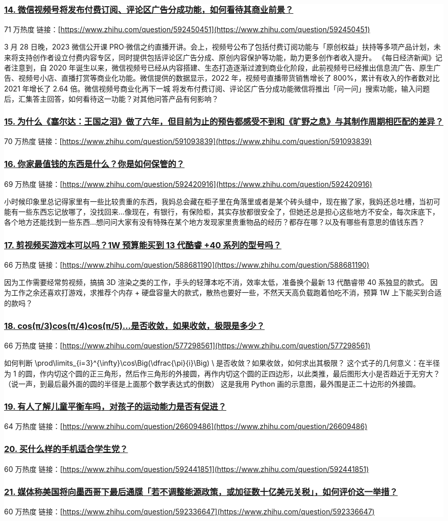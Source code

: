 

### [14. 微信视频号将发布付费订阅、评论区广告分成功能，如何看待其商业前景？](https://www.zhihu.com/question/592450451)
71 万热度 链接：[https://www.zhihu.com/question/592450451](https://www.zhihu.com/question/592450451)

3 月 28 日晚，2023 微信公开课 PRO·微信之约直播开讲。会上，视频号公布了包括付费订阅功能与「原创权益」扶持等多项产品计划，未来将支持创作者设立付费内容专区，同时提供包括评论区广告分成、原创内容保护等功能，助力更多创作者收入提升。 《每日经济新闻》记者注意到，自 2020 年诞生以来，微信视频号已经从内容搭建、生态打造逐渐过渡到商业化阶段，此前视频号已经推出信息流广告、原生广告、视频号小店、直播打赏等商业化功能。微信提供的数据显示，2022 年，视频号直播带货销售增长了 800%，累计有收入的作者数对比 2021 年增长了 2.64 倍。微信视频号商业化再下一城 将发布付费订阅、评论区广告分成功能微信将推出「问一问」搜索功能，输入问题后，汇集答主回答，如何看待这一功能？对其他问答产品有何影响？

### [15. 为什么《塞尔达：王国之泪》做了六年，但目前为止的预告都感受不到和《旷野之息》与其制作周期相匹配的差异？](https://www.zhihu.com/question/591093839)
70 万热度 链接：[https://www.zhihu.com/question/591093839](https://www.zhihu.com/question/591093839)



### [16. 你家最值钱的东西是什么？你是如何保管的？](https://www.zhihu.com/question/592420916)
69 万热度 链接：[https://www.zhihu.com/question/592420916](https://www.zhihu.com/question/592420916)

小时候印象里总记得家里有一些比较贵重的东西，我妈总会藏在柜子里在角落里或者是某个砖头缝中，现在搬了家，我妈还总吐槽，当初可能有一些东西忘记放哪了，没找回来…像现在，有银行，有保险柜，其实存放都很安全了，但她还总是担心这些地方不安全，每次床底下，各个地方还能找到一些东西…想问问大家有没有特殊在某个地方发现家里贵重物品的经历？都存在哪？以及有哪些有意思的值钱东西？

### [17. 剪视频买游戏本可以吗？1W 预算能买到 13 代酷睿 +40 系列的型号吗？](https://www.zhihu.com/question/588681190)
66 万热度 链接：[https://www.zhihu.com/question/588681190](https://www.zhihu.com/question/588681190)

因为工作需要经常剪视频，搞搞 3D 渲染之类的工作，手头的轻薄本吃不消，效率太低，准备换个最新 13 代酷睿带 40 系独显的款式。 因为工作之余还喜欢打游戏，求推荐个内存 + 硬盘容量大的款式，散热也要好一些，不然天天高负载跑着怕吃不消，预算 1W 上下能买到合适的款吗？

### [18. cos(π/3)cos(π/4)cos(π/5)…是否收敛，如果收敛，极限是多少？](https://www.zhihu.com/question/577298561)
66 万热度 链接：[https://www.zhihu.com/question/577298561](https://www.zhihu.com/question/577298561)

如何判断 \prod\limits_{i=3}^{\infty}\cos\Big(\dfrac{\pi}{i}\Big) \\ 是否收敛？如果收敛，如何求出其极限？ 这个式子的几何意义：在半径为 1 的圆，作内切这个圆的正三角形，然后作三角形的外接圆，再作内切这个圆的正四边形，以此类推，最后图形大小是否趋近于无穷大？（说一声，到最后最外面的圆的半径是上面那个数学表达式的倒数） 这是我用 Python 画的示意图，最外围是正二十边形的外接圆。

### [19. 有人了解儿童平衡车吗，对孩子的运动能力是否有促进？](https://www.zhihu.com/question/26609486)
64 万热度 链接：[https://www.zhihu.com/question/26609486](https://www.zhihu.com/question/26609486)



### [20. 买什么样的手机适合学生党？](https://www.zhihu.com/question/592441851)
60 万热度 链接：[https://www.zhihu.com/question/592441851](https://www.zhihu.com/question/592441851)



### [21. 媒体称美国将向墨西哥下最后通牒「若不调整能源政策，或加征数十亿美元关税」，如何评价这一举措？](https://www.zhihu.com/question/592336647)
60 万热度 链接：[https://www.zhihu.com/question/592336647](https://www.zhihu.com/question/592336647)
